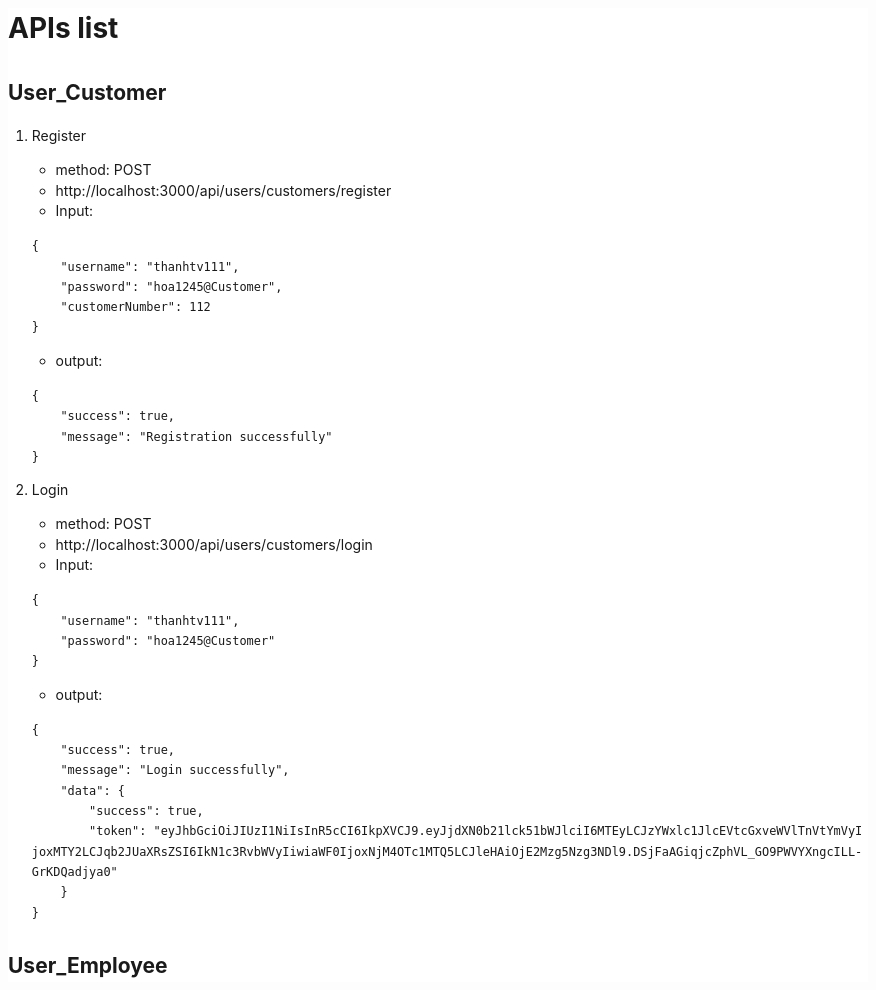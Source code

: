 # APIs list

## User_Customer

1.  Register
    -   method: POST
    -   http://localhost:3000/api/users/customers/register
    -   Input:
    ```
    {
        "username": "thanhtv111",
        "password": "hoa1245@Customer",
        "customerNumber": 112
    }
    ```
    -   output:
    ```
    {
        "success": true,
        "message": "Registration successfully"
    }
    ```
2.  Login

    -   method: POST
    -   http://localhost:3000/api/users/customers/login
    -   Input:

    ```
    {
        "username": "thanhtv111",
        "password": "hoa1245@Customer"
    }
    ```

    -   output:

    ```
    {
        "success": true,
        "message": "Login successfully",
        "data": {
            "success": true,
            "token": "eyJhbGciOiJIUzI1NiIsInR5cCI6IkpXVCJ9.eyJjdXN0b21lck51bWJlciI6MTEyLCJzYWxlc1JlcEVtcGxveWVlTnVtYmVyIjoxMTY2LCJqb2JUaXRsZSI6IkN1c3RvbWVyIiwiaWF0IjoxNjM4OTc1MTQ5LCJleHAiOjE2Mzg5Nzg3NDl9.DSjFaAGiqjcZphVL_GO9PWVYXngcILL-GrKDQadjya0"
        }
    }
    ```

## User_Employee
